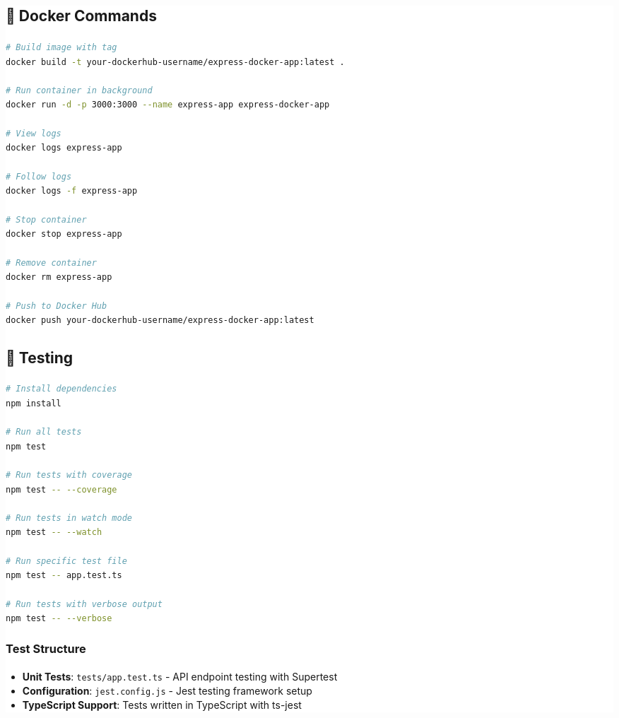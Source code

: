 ## 🐳 Docker Commands

```bash
# Build image with tag
docker build -t your-dockerhub-username/express-docker-app:latest .

# Run container in background
docker run -d -p 3000:3000 --name express-app express-docker-app

# View logs
docker logs express-app

# Follow logs
docker logs -f express-app

# Stop container
docker stop express-app

# Remove container
docker rm express-app

# Push to Docker Hub
docker push your-dockerhub-username/express-docker-app:latest
```

## 🧪 Testing

```bash
# Install dependencies
npm install

# Run all tests
npm test

# Run tests with coverage
npm test -- --coverage

# Run tests in watch mode
npm test -- --watch

# Run specific test file
npm test -- app.test.ts

# Run tests with verbose output
npm test -- --verbose
```

### Test Structure

- **Unit Tests**: `tests/app.test.ts` - API endpoint testing with Supertest
- **Configuration**: `jest.config.js` - Jest testing framework setup
- **TypeScript Support**: Tests written in TypeScript with ts-jest
